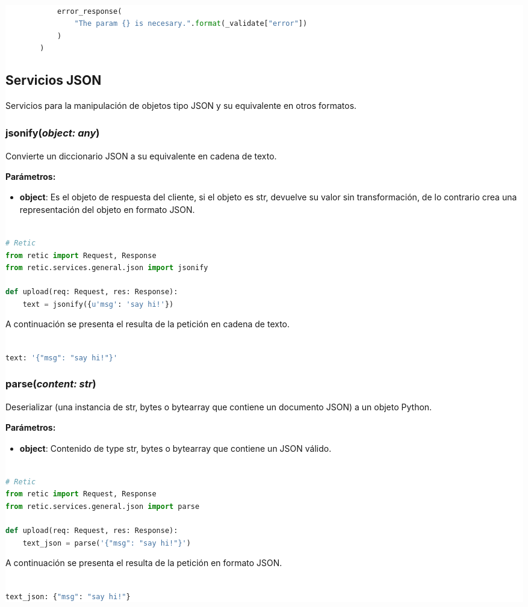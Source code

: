 ```python
            error_response(
                "The param {} is necesary.".format(_validate["error"])
            )
        )

```

## Servicios JSON

Servicios para la manipulación de objetos tipo JSON y su equivalente en otros formatos.

### jsonify(_object: any_)

Convierte un diccionario JSON a su equivalente en cadena de texto.

**Parámetros:**

- **object**: Es el objeto de respuesta del cliente, si el objeto es str, devuelve su valor sin transformación, de lo contrario crea una representación del objeto en formato JSON.

```python

# Retic
from retic import Request, Response
from retic.services.general.json import jsonify

def upload(req: Request, res: Response):
    text = jsonify({u'msg': 'say hi!'})

```

A continuación se presenta el resulta de la petición en cadena de texto.

```sh

text: '{"msg": "say hi!"}'

```

### parse(_content: str_)

Deserializar (una instancia de str, bytes o bytearray que contiene un documento JSON) a un objeto Python.

**Parámetros:**

- **object**: Contenido de type str, bytes o bytearray que contiene un JSON válido.

```python

# Retic
from retic import Request, Response
from retic.services.general.json import parse

def upload(req: Request, res: Response):
    text_json = parse('{"msg": "say hi!"}')

```

A continuación se presenta el resulta de la petición en formato JSON.

```sh

text_json: {"msg": "say hi!"}

```
